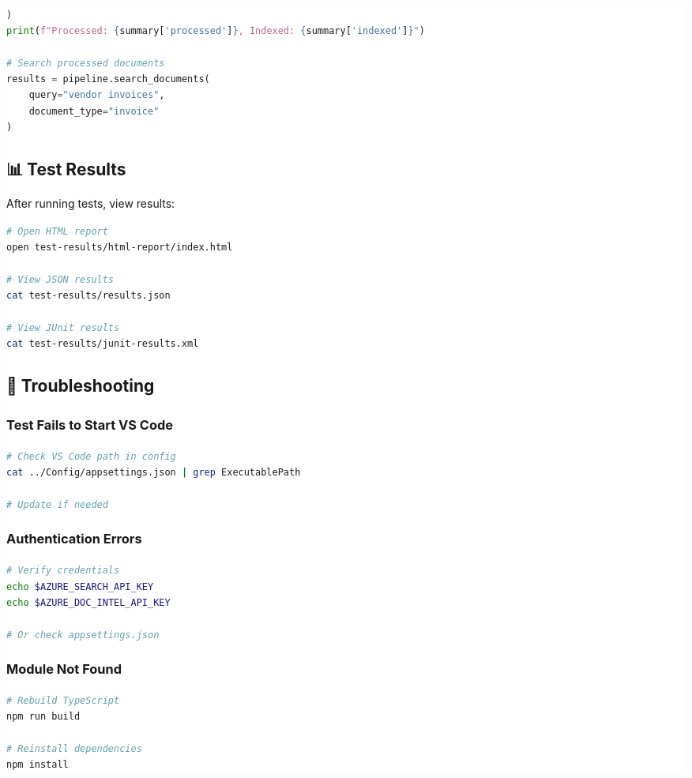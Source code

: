 ```python
)
print(f"Processed: {summary['processed']}, Indexed: {summary['indexed']}")

# Search processed documents
results = pipeline.search_documents(
    query="vendor invoices",
    document_type="invoice"
)
```

## 📊 Test Results

After running tests, view results:

```bash
# Open HTML report
open test-results/html-report/index.html

# View JSON results
cat test-results/results.json

# View JUnit results
cat test-results/junit-results.xml
```

## 🐛 Troubleshooting

### Test Fails to Start VS Code
```bash
# Check VS Code path in config
cat ../Config/appsettings.json | grep ExecutablePath

# Update if needed
```

### Authentication Errors
```bash
# Verify credentials
echo $AZURE_SEARCH_API_KEY
echo $AZURE_DOC_INTEL_API_KEY

# Or check appsettings.json
```

### Module Not Found
```bash
# Rebuild TypeScript
npm run build

# Reinstall dependencies
npm install
```
